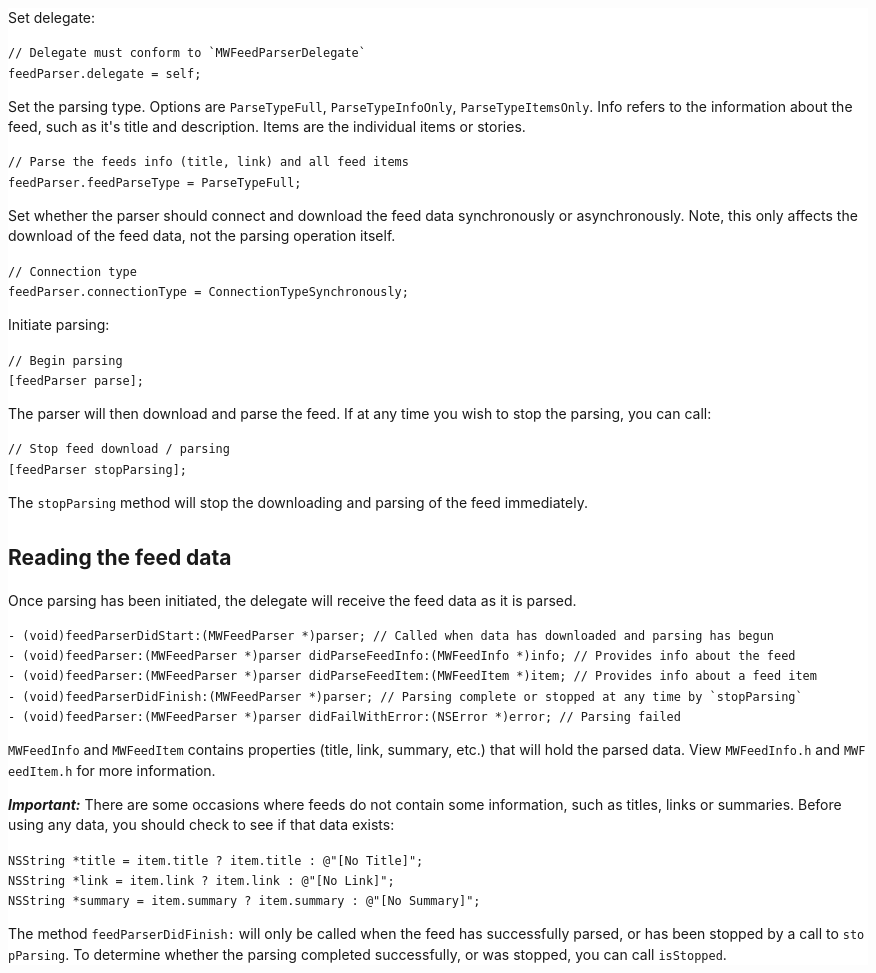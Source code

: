 Set delegate:

	// Delegate must conform to `MWFeedParserDelegate`
	feedParser.delegate = self;
	
Set the parsing type. Options are `ParseTypeFull`, `ParseTypeInfoOnly`, `ParseTypeItemsOnly`. Info refers to the information about the feed, such as it's title and description. Items are the individual items or stories.

	// Parse the feeds info (title, link) and all feed items
	feedParser.feedParseType = ParseTypeFull;
	
Set whether the parser should connect and download the feed data synchronously or asynchronously. Note, this only affects the download of the feed data, not the parsing operation itself.

	// Connection type
	feedParser.connectionType = ConnectionTypeSynchronously;
	
Initiate parsing:

	// Begin parsing
	[feedParser parse];
	
The parser will then download and parse the feed. If at any time you wish to stop the parsing, you can call:

	// Stop feed download / parsing
	[feedParser stopParsing];
	
The `stopParsing` method will stop the downloading and parsing of the feed immediately.


## Reading the feed data

Once parsing has been initiated, the delegate will receive the feed data as it is parsed.

	- (void)feedParserDidStart:(MWFeedParser *)parser; // Called when data has downloaded and parsing has begun
	- (void)feedParser:(MWFeedParser *)parser didParseFeedInfo:(MWFeedInfo *)info; // Provides info about the feed
	- (void)feedParser:(MWFeedParser *)parser didParseFeedItem:(MWFeedItem *)item; // Provides info about a feed item
	- (void)feedParserDidFinish:(MWFeedParser *)parser; // Parsing complete or stopped at any time by `stopParsing`
	- (void)feedParser:(MWFeedParser *)parser didFailWithError:(NSError *)error; // Parsing failed

`MWFeedInfo` and `MWFeedItem` contains properties (title, link, summary, etc.) that will hold the parsed data. View `MWFeedInfo.h` and `MWFeedItem.h` for more information.

***Important:*** There are some occasions where feeds do not contain some information, such as titles, links or summaries. Before using any data, you should check to see if that data exists:

	NSString *title = item.title ? item.title : @"[No Title]";
	NSString *link = item.link ? item.link : @"[No Link]";
	NSString *summary = item.summary ? item.summary : @"[No Summary]";

The method `feedParserDidFinish:` will only be called when the feed has successfully parsed, or has been stopped by a call to `stopParsing`. To determine whether the parsing completed successfully, or was stopped, you can call `isStopped`.
